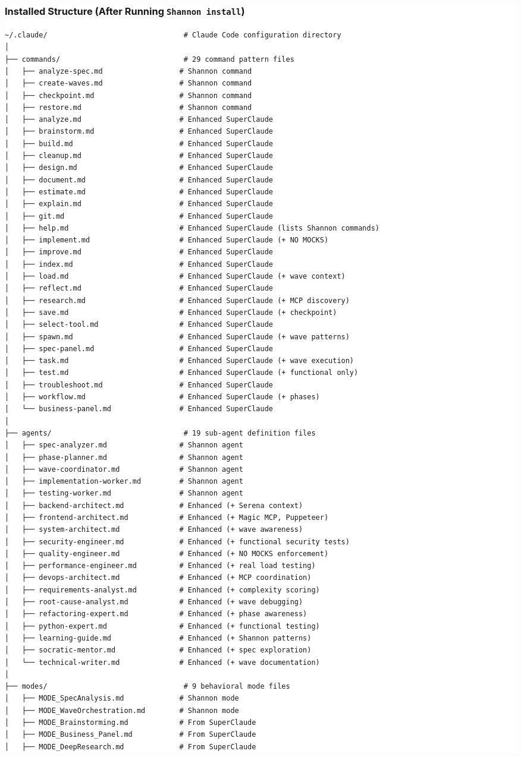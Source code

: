 
### Installed Structure (After Running `Shannon install`)

```
~/.claude/                                # Claude Code configuration directory
│
├── commands/                             # 29 command pattern files
│   ├── analyze-spec.md                  # Shannon command
│   ├── create-waves.md                  # Shannon command
│   ├── checkpoint.md                    # Shannon command
│   ├── restore.md                       # Shannon command
│   ├── analyze.md                       # Enhanced SuperClaude
│   ├── brainstorm.md                    # Enhanced SuperClaude
│   ├── build.md                         # Enhanced SuperClaude
│   ├── cleanup.md                       # Enhanced SuperClaude
│   ├── design.md                        # Enhanced SuperClaude
│   ├── document.md                      # Enhanced SuperClaude
│   ├── estimate.md                      # Enhanced SuperClaude
│   ├── explain.md                       # Enhanced SuperClaude
│   ├── git.md                           # Enhanced SuperClaude
│   ├── help.md                          # Enhanced SuperClaude (lists Shannon commands)
│   ├── implement.md                     # Enhanced SuperClaude (+ NO MOCKS)
│   ├── improve.md                       # Enhanced SuperClaude
│   ├── index.md                         # Enhanced SuperClaude
│   ├── load.md                          # Enhanced SuperClaude (+ wave context)
│   ├── reflect.md                       # Enhanced SuperClaude
│   ├── research.md                      # Enhanced SuperClaude (+ MCP discovery)
│   ├── save.md                          # Enhanced SuperClaude (+ checkpoint)
│   ├── select-tool.md                   # Enhanced SuperClaude
│   ├── spawn.md                         # Enhanced SuperClaude (+ wave patterns)
│   ├── spec-panel.md                    # Enhanced SuperClaude
│   ├── task.md                          # Enhanced SuperClaude (+ wave execution)
│   ├── test.md                          # Enhanced SuperClaude (+ functional only)
│   ├── troubleshoot.md                  # Enhanced SuperClaude
│   ├── workflow.md                      # Enhanced SuperClaude (+ phases)
│   └── business-panel.md                # Enhanced SuperClaude
│
├── agents/                               # 19 sub-agent definition files
│   ├── spec-analyzer.md                 # Shannon agent
│   ├── phase-planner.md                 # Shannon agent
│   ├── wave-coordinator.md              # Shannon agent
│   ├── implementation-worker.md         # Shannon agent
│   ├── testing-worker.md                # Shannon agent
│   ├── backend-architect.md             # Enhanced (+ Serena context)
│   ├── frontend-architect.md            # Enhanced (+ Magic MCP, Puppeteer)
│   ├── system-architect.md              # Enhanced (+ wave awareness)
│   ├── security-engineer.md             # Enhanced (+ functional security tests)
│   ├── quality-engineer.md              # Enhanced (+ NO MOCKS enforcement)
│   ├── performance-engineer.md          # Enhanced (+ real load testing)
│   ├── devops-architect.md              # Enhanced (+ MCP coordination)
│   ├── requirements-analyst.md          # Enhanced (+ complexity scoring)
│   ├── root-cause-analyst.md            # Enhanced (+ wave debugging)
│   ├── refactoring-expert.md            # Enhanced (+ phase awareness)
│   ├── python-expert.md                 # Enhanced (+ functional testing)
│   ├── learning-guide.md                # Enhanced (+ Shannon patterns)
│   ├── socratic-mentor.md               # Enhanced (+ spec exploration)
│   └── technical-writer.md              # Enhanced (+ wave documentation)
│
├── modes/                                # 9 behavioral mode files
│   ├── MODE_SpecAnalysis.md             # Shannon mode
│   ├── MODE_WaveOrchestration.md        # Shannon mode
│   ├── MODE_Brainstorming.md            # From SuperClaude
│   ├── MODE_Business_Panel.md           # From SuperClaude
│   ├── MODE_DeepResearch.md             # From SuperClaude
```